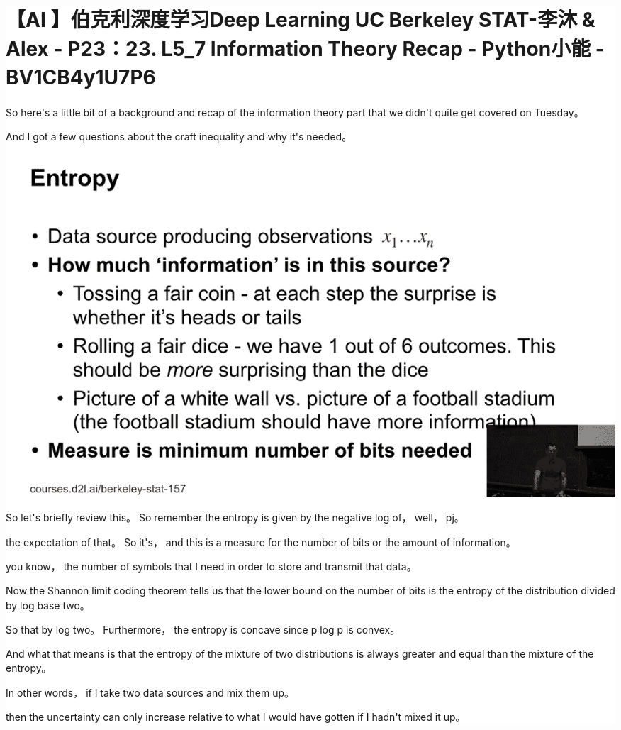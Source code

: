 # 【AI 】伯克利深度学习Deep Learning UC Berkeley STAT-李沐 & Alex - P23：23. L5_7 Information Theory Recap - Python小能 - BV1CB4y1U7P6

 So here's a little bit of a background and recap of the information theory part that we didn't quite get covered on Tuesday。

 And I got a few questions about the craft inequality and why it's needed。



![](img/5a174861961b3d793774b2dfcb526d22_1.png)

 So let's briefly review this。 So remember the entropy is given by the negative log of， well， pj。

 the expectation of that。 So it's， and this is a measure for the number of bits or the amount of information。

 you know， the number of symbols that I need in order to store and transmit that data。

 Now the Shannon limit coding theorem tells us that the lower bound on the number of bits is the entropy of the distribution divided by log base two。

 So that by log two。 Furthermore， the entropy is concave since p log p is convex。

 And what that means is that the entropy of the mixture of two distributions is always greater and equal than the mixture of the entropy。

 In other words， if I take two data sources and mix them up。

 then the uncertainty can only increase relative to what I would have gotten if I hadn't mixed it up。
